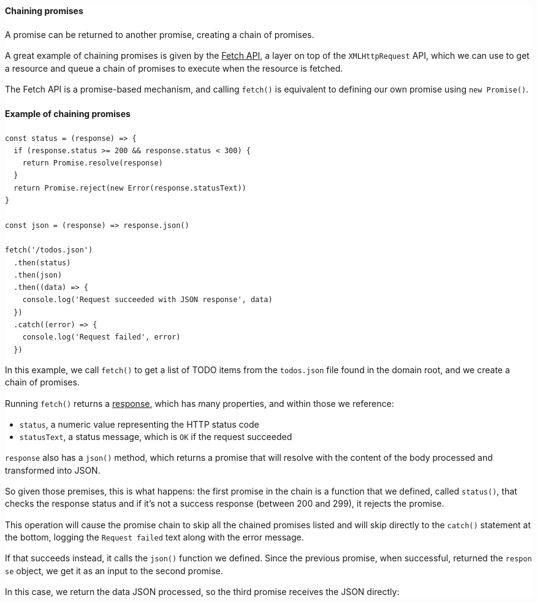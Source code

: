 #### Chaining promises

A promise can be returned to another promise, creating a chain of promises.

A great example of chaining promises is given by the [Fetch API](https://flaviocopes.com/fetch-api), a layer on top of the `XMLHttpRequest` API, which we can use to get a resource and queue a chain of promises to execute when the resource is fetched.

The Fetch API is a promise-based mechanism, and calling `fetch()` is equivalent to defining our own promise using `new Promise()`.

#### Example of chaining promises

    const status = (response) => {
      if (response.status >= 200 && response.status < 300) {
        return Promise.resolve(response)
      }
      return Promise.reject(new Error(response.statusText))
    }
    
    const json = (response) => response.json()
    
    fetch('/todos.json')
      .then(status)
      .then(json)
      .then((data) => {
        console.log('Request succeeded with JSON response', data)
      })
      .catch((error) => {
        console.log('Request failed', error)
      })
    

In this example, we call `fetch()` to get a list of TODO items from the `todos.json` file found in the domain root, and we create a chain of promises.

Running `fetch()` returns a [response](https://fetch.spec.whatwg.org/#concept-response), which has many properties, and within those we reference:

-   `status`, a numeric value representing the HTTP status code
-   `statusText`, a status message, which is `OK` if the request succeeded

`response` also has a `json()` method, which returns a promise that will resolve with the content of the body processed and transformed into JSON.

So given those premises, this is what happens: the first promise in the chain is a function that we defined, called `status()`, that checks the response status and if it’s not a success response (between 200 and 299), it rejects the promise.

This operation will cause the promise chain to skip all the chained promises listed and will skip directly to the `catch()` statement at the bottom, logging the `Request failed` text along with the error message.

If that succeeds instead, it calls the `json()` function we defined. Since the previous promise, when successful, returned the `response` object, we get it as an input to the second promise.

In this case, we return the data JSON processed, so the third promise receives the JSON directly:
